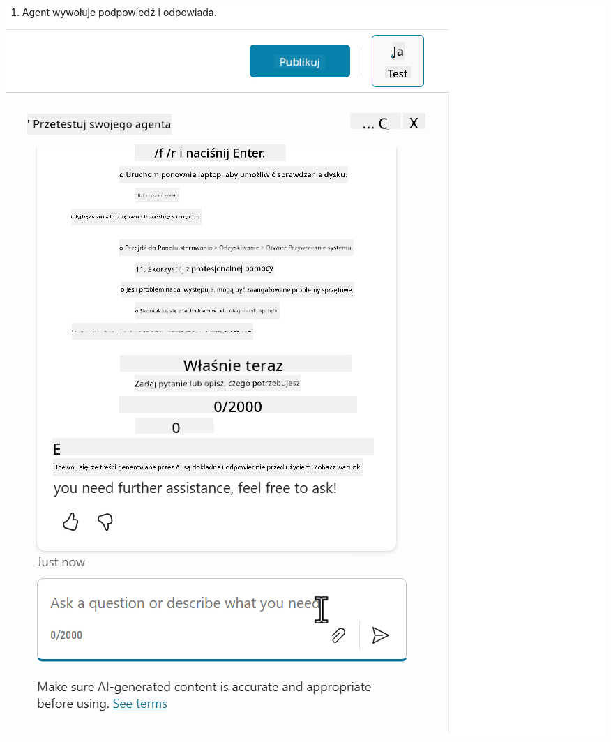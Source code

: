 1. Agent wywołuje podpowiedź i odpowiada.

![Instrukcje podpowiedzi](../../../../../translated_images/3.3_05_ModelResponse.bb159090f70aae7a62183a9316ebb9894eb2fe7cfe3c53d3fa81e9e5ab68180a.pl.png)
